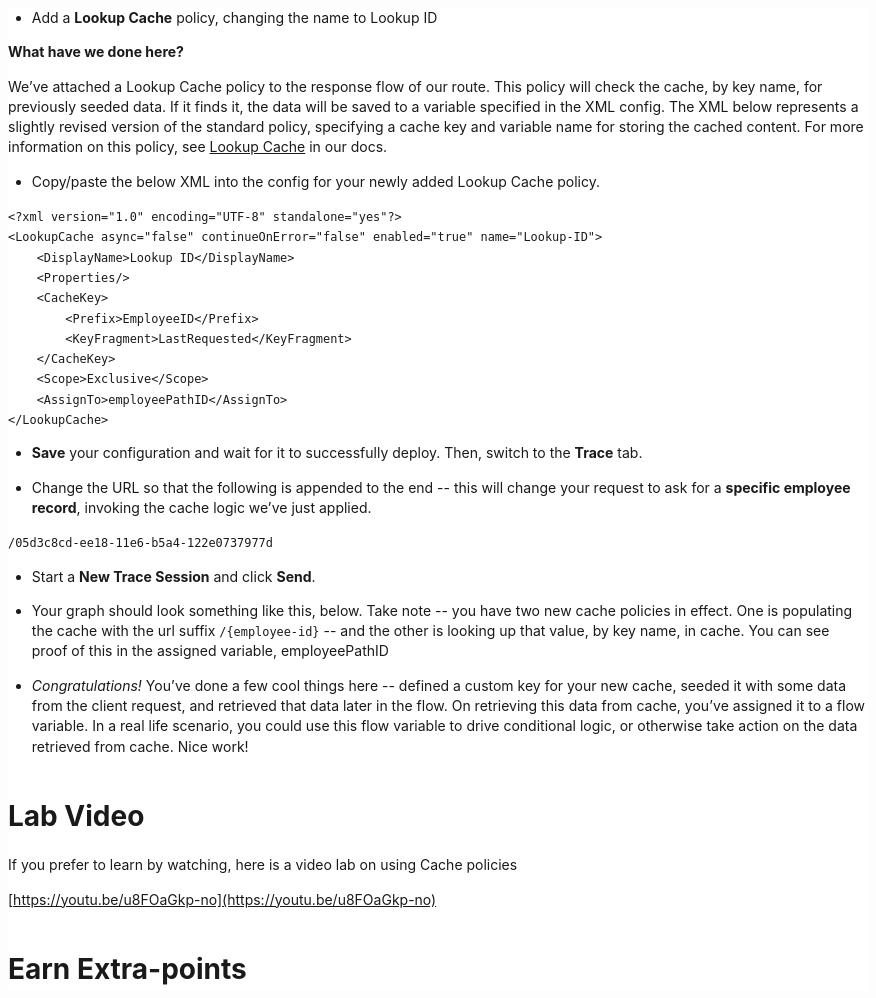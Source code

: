 * Add a **Lookup Cache** policy, changing the name to Lookup ID

**What have we done here?**

We’ve attached a Lookup Cache policy to the response flow of our route. This policy will check the cache, by key name, for previously seeded data.  If it finds it, the data will be saved to a variable specified in the XML config.  The XML below represents a slightly revised version of the standard policy, specifying a cache key and variable name for storing the cached content.  For more information on this policy, see [Lookup Cache](https://docs.apigee.com/api-services/reference/lookup-cache-policy) in our docs.

* Copy/paste the below XML into the config for your newly added Lookup Cache policy.

```
<?xml version="1.0" encoding="UTF-8" standalone="yes"?>
<LookupCache async="false" continueOnError="false" enabled="true" name="Lookup-ID">
    <DisplayName>Lookup ID</DisplayName>
    <Properties/>
    <CacheKey>
        <Prefix>EmployeeID</Prefix>
        <KeyFragment>LastRequested</KeyFragment>
    </CacheKey>
    <Scope>Exclusive</Scope>
    <AssignTo>employeePathID</AssignTo>
</LookupCache>
```

* **Save** your configuration and wait for it to successfully deploy.  Then, switch to the **Trace** tab.

* Change the URL so that the following is appended to the end -- this will change your request to ask for a **specific employee record**, invoking the cache logic we’ve just applied.  

```
/05d3c8cd-ee18-11e6-b5a4-122e0737977d
```

* Start a **New Trace Session** and click **Send**.

* Your graph should look something like this, below.  Take note -- you have two new cache policies in effect.  One is populating the cache with the url suffix ```/{employee-id}``` -- and the other is looking up that value, by key name, in cache.  You can see proof of this in the assigned variable, employeePathID

* *Congratulations!*  You’ve done a few cool things here -- defined a custom key for your new cache, seeded it with some data from the client request, and retrieved that data later in the flow.  On retrieving this data from cache, you’ve assigned it to a flow variable.  In a real life scenario, you could use this flow variable to drive conditional logic, or otherwise take action on the data retrieved from cache.  Nice work!

# Lab Video

If you prefer to learn by watching, here is a video lab on using Cache policies

[https://youtu.be/u8FOaGkp-no](https://youtu.be/u8FOaGkp-no)

# Earn Extra-points
